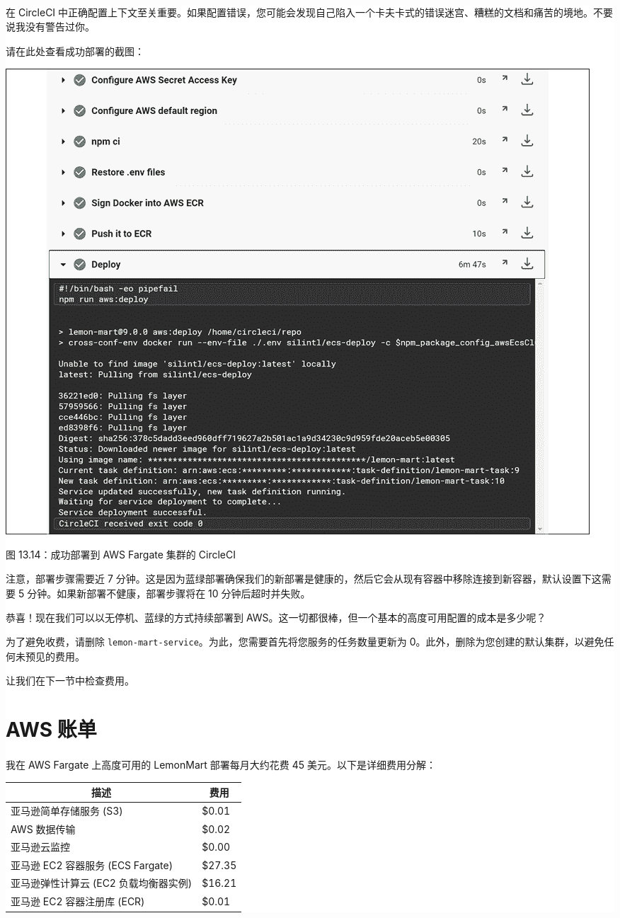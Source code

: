 在 CircleCI 中正确配置上下文至关重要。如果配置错误，您可能会发现自己陷入一个卡夫卡式的错误迷宫、糟糕的文档和痛苦的境地。不要说我没有警告过你。

请在此处查看成功部署的截图：

![](img/B14091_13_14.png)

图 13.14：成功部署到 AWS Fargate 集群的 CircleCI

注意，部署步骤需要近 7 分钟。这是因为蓝绿部署确保我们的新部署是健康的，然后它会从现有容器中移除连接到新容器，默认设置下这需要 5 分钟。如果新部署不健康，部署步骤将在 10 分钟后超时并失败。

恭喜！现在我们可以以无停机、蓝绿的方式持续部署到 AWS。这一切都很棒，但一个基本的高度可用配置的成本是多少呢？

为了避免收费，请删除 `lemon-mart-service`。为此，您需要首先将您服务的任务数量更新为 0。此外，删除为您创建的默认集群，以避免任何未预见的费用。

让我们在下一节中检查费用。

# AWS 账单

我在 AWS Fargate 上高度可用的 LemonMart 部署每月大约花费 45 美元。以下是详细费用分解：

| **描述** | **费用** |
| --- | --- |
| 亚马逊简单存储服务 (S3) | $0.01 |
| AWS 数据传输 | $0.02 |
| 亚马逊云监控 | $0.00 |
| 亚马逊 EC2 容器服务 (ECS Fargate) | $27.35 |
| 亚马逊弹性计算云 (EC2 负载均衡器实例) | $16.21 |
| 亚马逊 EC2 容器注册库 (ECR) | $0.01 |